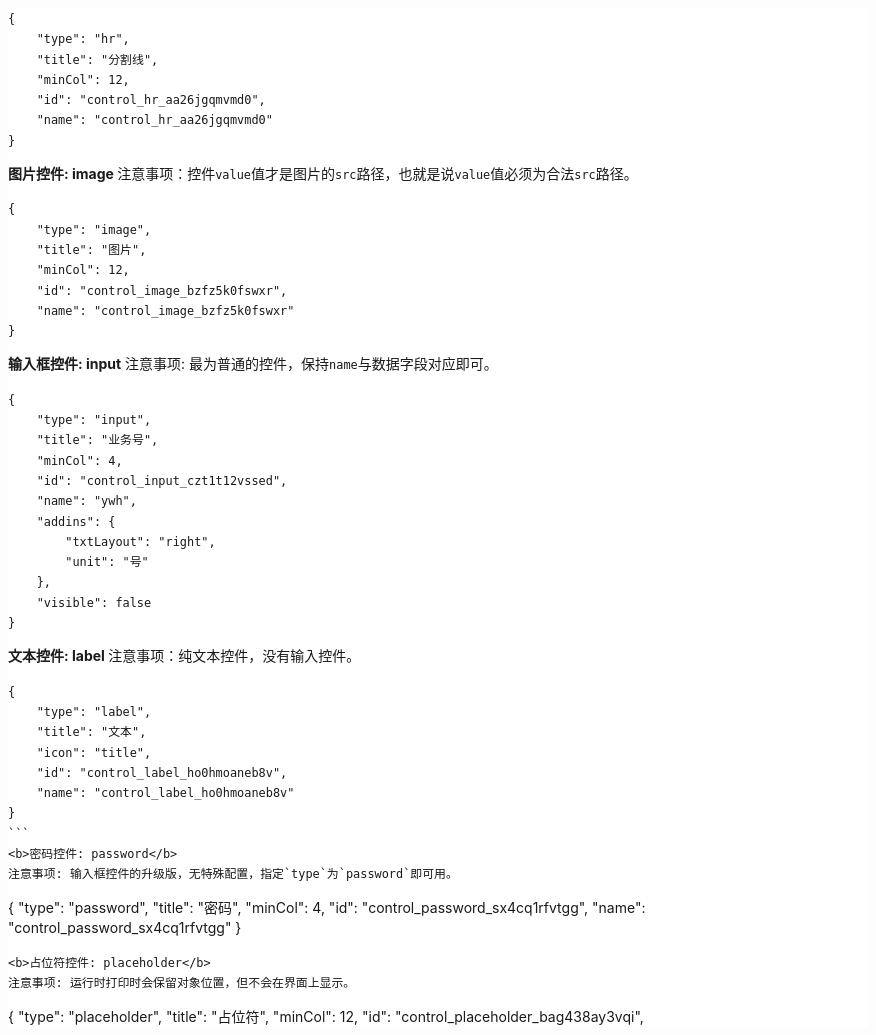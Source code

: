 ```
{
    "type": "hr",
    "title": "分割线",
    "minCol": 12,
    "id": "control_hr_aa26jgqmvmd0",
    "name": "control_hr_aa26jgqmvmd0"
}
```
<b>图片控件: image </b>
注意事项：控件`value`值才是图片的`src`路径，也就是说`value`值必须为合法`src`路径。
```
{
    "type": "image",
    "title": "图片",
    "minCol": 12,
    "id": "control_image_bzfz5k0fswxr",
    "name": "control_image_bzfz5k0fswxr"
}
```
<b>输入框控件: input</b>
注意事项: 最为普通的控件，保持`name`与数据字段对应即可。
```
{
    "type": "input",
    "title": "业务号",
    "minCol": 4,
    "id": "control_input_czt1t12vssed",
    "name": "ywh",
    "addins": {
        "txtLayout": "right",
        "unit": "号"
    },
    "visible": false
}
```
<b>文本控件: label </b>
注意事项：纯文本控件，没有输入控件。
````
{
    "type": "label",
    "title": "文本",
    "icon": "title",
    "id": "control_label_ho0hmoaneb8v",
    "name": "control_label_ho0hmoaneb8v"
}
```
<b>密码控件: password</b>
注意事项: 输入框控件的升级版，无特殊配置，指定`type`为`password`即可用。
````
{
    "type": "password",
    "title": "密码",
    "minCol": 4,
    "id": "control_password_sx4cq1rfvtgg",
    "name": "control_password_sx4cq1rfvtgg"
}
```
<b>占位符控件: placeholder</b>
注意事项: 运行时打印时会保留对象位置，但不会在界面上显示。
```
{
    "type": "placeholder",
    "title": "占位符",
    "minCol": 12,
    "id": "control_placeholder_bag438ay3vqi",